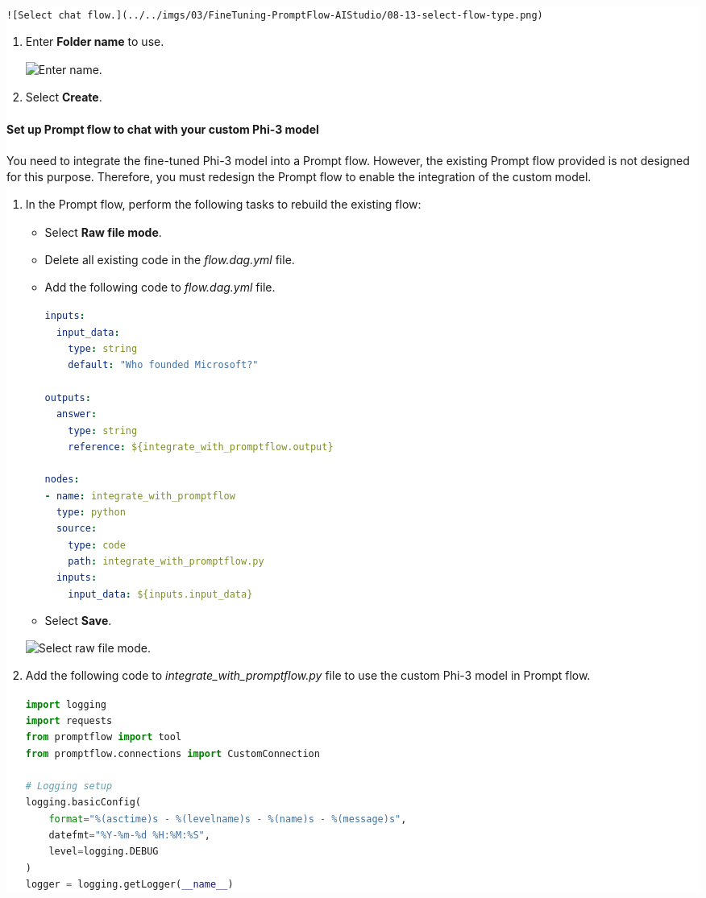     ![Select chat flow.](../../imgs/03/FineTuning-PromptFlow-AIStudio/08-13-select-flow-type.png)

1. Enter **Folder name** to use.

    ![Enter name.](../../imgs/03/FineTuning-PromptFlow-AIStudio/08-14-enter-name.png)

1. Select **Create**.

#### Set up Prompt flow to chat with your custom Phi-3 model

You need to integrate the fine-tuned Phi-3 model into a Prompt flow. However, the existing Prompt flow provided is not designed for this purpose. Therefore, you must redesign the Prompt flow to enable the integration of the custom model.

1. In the Prompt flow, perform the following tasks to rebuild the existing flow:

    - Select **Raw file mode**.
    - Delete all existing code in the *flow.dag.yml* file.
    - Add the following code to *flow.dag.yml* file.

        ```yml
        inputs:
          input_data:
            type: string
            default: "Who founded Microsoft?"

        outputs:
          answer:
            type: string
            reference: ${integrate_with_promptflow.output}

        nodes:
        - name: integrate_with_promptflow
          type: python
          source:
            type: code
            path: integrate_with_promptflow.py
          inputs:
            input_data: ${inputs.input_data}
        ```

    - Select **Save**.

    ![Select raw file mode.](../../imgs/03/FineTuning-PromptFlow-AIStudio/08-15-select-raw-file-mode.png)

1. Add the following code to *integrate_with_promptflow.py* file to use the custom Phi-3 model in Prompt flow.

    ```python
    import logging
    import requests
    from promptflow import tool
    from promptflow.connections import CustomConnection

    # Logging setup
    logging.basicConfig(
        format="%(asctime)s - %(levelname)s - %(name)s - %(message)s",
        datefmt="%Y-%m-%d %H:%M:%S",
        level=logging.DEBUG
    )
    logger = logging.getLogger(__name__)
